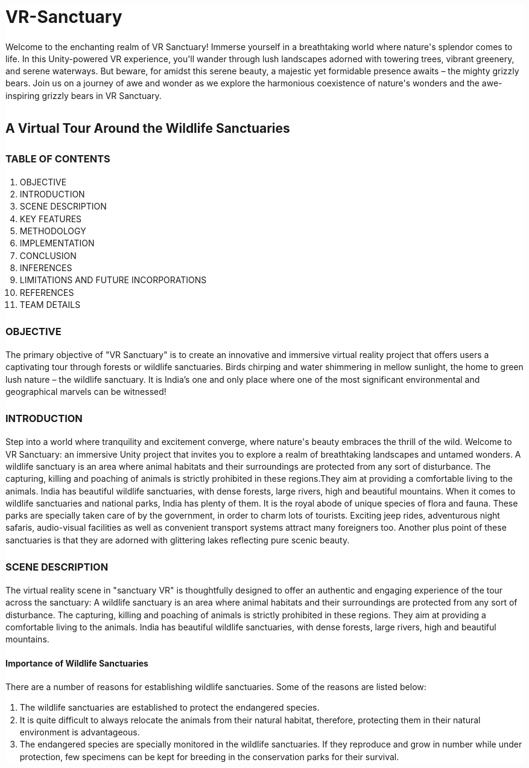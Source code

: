 # VR-Sanctuary
Welcome to the enchanting realm of VR Sanctuary! Immerse yourself in a breathtaking world where nature's splendor comes to life. 
In this Unity-powered VR experience, you'll wander through lush landscapes adorned with towering trees, vibrant greenery, and serene waterways. But beware, for amidst this serene beauty, a majestic yet formidable presence awaits – the mighty grizzly bears. Join us on a journey of awe and wonder as we explore the harmonious coexistence of nature's wonders and the awe-inspiring grizzly bears in VR Sanctuary.

## A Virtual Tour Around the Wildlife Sanctuaries
### TABLE OF CONTENTS
1. OBJECTIVE       									
2. INTRODUCTION									
3. SCENE DESCRIPTION								
4. KEY FEATURES                                                                                                               
5. METHODOLOGY						        		             
6. IMPLEMENTATION									
7. CONCLUSION                                                                                                                  
8. INFERENCES									            
9. LIMITATIONS AND FUTURE INCORPORATIONS					
10. REFERENCES										
11. TEAM DETAILS

### OBJECTIVE
The primary objective of "VR Sanctuary" is to create an innovative and immersive virtual reality project that offers users a captivating tour through forests or wildlife sanctuaries. Birds chirping and water shimmering in mellow sunlight, the home to green lush nature – the wildlife sanctuary. It is India’s one and only place where one of the most significant environmental and geographical marvels can be witnessed! 
### INTRODUCTION
Step into a world where tranquility and excitement converge, where nature's beauty embraces the thrill of the wild. Welcome to VR Sanctuary: an immersive Unity project that invites you to explore a realm of breathtaking landscapes and untamed wonders.
A wildlife sanctuary is an area where animal habitats and their surroundings are protected from any sort of disturbance. The capturing, killing and poaching of animals is strictly prohibited in these regions.They aim at providing a comfortable living to the animals. India has beautiful wildlife sanctuaries, with dense forests, large rivers, high and beautiful mountains.
When it comes to wildlife sanctuaries and national parks, India  has plenty of them. It is the royal abode of unique species of flora and fauna. These parks are specially taken care of by the government, in order to charm lots of tourists. Exciting jeep rides, adventurous night safaris, audio-visual facilities as well as convenient transport systems attract many foreigners too. Another plus point of these sanctuaries is that they are adorned with glittering lakes reflecting pure scenic beauty.
### SCENE DESCRIPTION
The virtual reality scene in "sanctuary VR" is thoughtfully designed to offer an authentic and engaging experience of the tour across the sanctuary:
A wildlife sanctuary is an area where animal habitats and their surroundings are protected from any sort of disturbance. The capturing, killing and poaching of animals is strictly prohibited in these regions.
They aim at providing a comfortable living to the animals. India has beautiful wildlife sanctuaries, with dense forests, large rivers, high and beautiful mountains.
#### Importance of Wildlife Sanctuaries
There are a number of reasons for establishing wildlife sanctuaries. Some of the reasons are listed below:
1. The wildlife sanctuaries are established to protect the endangered species.
2. It is quite difficult to always relocate the animals from their natural habitat, therefore, protecting them in their natural environment is advantageous.
3. The endangered species are specially monitored in the wildlife sanctuaries. If they reproduce and grow in number while under protection, few specimens can be kept for breeding in the conservation parks for their survival.